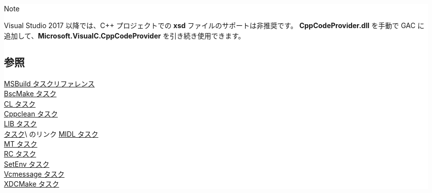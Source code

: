> [!NOTE]
> Visual Studio 2017 以降では、C++ プロジェクトでの **xsd** ファイルのサポートは非推奨です。 **CppCodeProvider.dll** を手動で GAC に追加して、**Microsoft.VisualC.CppCodeProvider** を引き続き使用できます。

## <a name="see-also"></a>参照

[MSBuild タスクリファレンス](/visualstudio/msbuild/msbuild-task-reference)\
[BscMake タスク](/visualstudio/msbuild/bscmake-task)\
[CL タスク](/visualstudio/msbuild/cl-task)\
[Cppclean タスク](/visualstudio/msbuild/cppclean-task)\
[LIB タスク](/visualstudio/msbuild/lib-task)\
[タスク](/visualstudio/msbuild/link-task)\ のリンク
[MIDL タスク](/visualstudio/msbuild/midl-task)\
[MT タスク](/visualstudio/msbuild/mt-task)\
[RC タスク](/visualstudio/msbuild/rc-task)\
[SetEnv タスク](/visualstudio/msbuild/setenv-task)\
[Vcmessage タスク](/visualstudio/msbuild/vcmessage-task)\
[XDCMake タスク](/visualstudio/msbuild/xdcmake-task)
